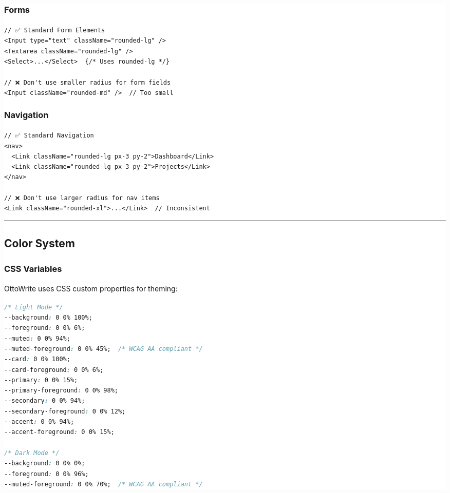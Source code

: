 ### Forms

```tsx
// ✅ Standard Form Elements
<Input type="text" className="rounded-lg" />
<Textarea className="rounded-lg" />
<Select>...</Select>  {/* Uses rounded-lg */}

// ❌ Don't use smaller radius for form fields
<Input className="rounded-md" />  // Too small
```

### Navigation

```tsx
// ✅ Standard Navigation
<nav>
  <Link className="rounded-lg px-3 py-2">Dashboard</Link>
  <Link className="rounded-lg px-3 py-2">Projects</Link>
</nav>

// ❌ Don't use larger radius for nav items
<Link className="rounded-xl">...</Link>  // Inconsistent
```

---

## Color System

### CSS Variables

OttoWrite uses CSS custom properties for theming:

```css
/* Light Mode */
--background: 0 0% 100%;
--foreground: 0 0% 6%;
--muted: 0 0% 94%;
--muted-foreground: 0 0% 45%;  /* WCAG AA compliant */
--card: 0 0% 100%;
--card-foreground: 0 0% 6%;
--primary: 0 0% 15%;
--primary-foreground: 0 0% 98%;
--secondary: 0 0% 94%;
--secondary-foreground: 0 0% 12%;
--accent: 0 0% 94%;
--accent-foreground: 0 0% 15%;

/* Dark Mode */
--background: 0 0% 0%;
--foreground: 0 0% 96%;
--muted-foreground: 0 0% 70%;  /* WCAG AA compliant */
```
